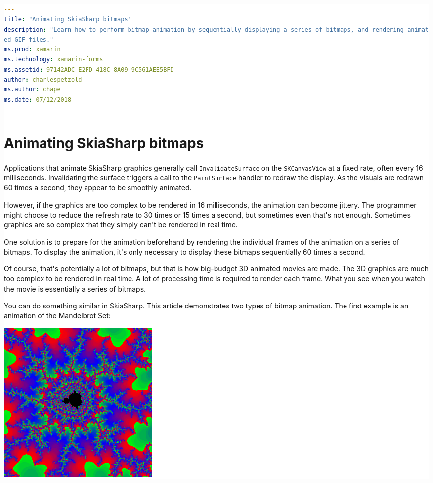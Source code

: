```yaml
---
title: "Animating SkiaSharp bitmaps"
description: "Learn how to perform bitmap animation by sequentially displaying a series of bitmaps, and rendering animated GIF files."
ms.prod: xamarin
ms.technology: xamarin-forms
ms.assetid: 97142ADC-E2FD-418C-8A09-9C561AEE5BFD
author: charlespetzold
ms.author: chape
ms.date: 07/12/2018
---
```


# Animating SkiaSharp bitmaps

Applications that animate SkiaSharp graphics generally call `InvalidateSurface` on the `SKCanvasView` at a fixed rate, often every 16 milliseconds. Invalidating the surface triggers a call to the `PaintSurface` handler to redraw the display. As the visuals are redrawn 60 times a second, they appear to be smoothly animated.

However, if the graphics are too complex to be rendered in 16 milliseconds, the animation can become jittery. The programmer might choose to reduce the refresh rate to 30 times or 15 times a second, but sometimes even that's not enough. Sometimes graphics are so complex that they simply can't be rendered in real time.

One solution is to prepare for the animation beforehand by rendering the individual frames of the animation on a series of bitmaps. To display the animation, it's only necessary to display these bitmaps sequentially 60 times a second. 

Of course, that's potentially a lot of bitmaps, but that is how big-budget 3D animated movies are made. The 3D graphics are much too complex to be rendered in real time. A lot of processing time is required to render each frame. What you see when you watch the movie is essentially a series of bitmaps.

You can do something similar in SkiaSharp. This article demonstrates two types of bitmap animation. The first example is an animation of the Mandelbrot Set:

![Animating Sample](animating-images/AnimatingSample.png "Animating Sample")
